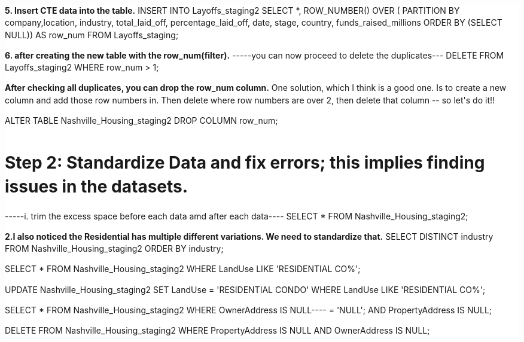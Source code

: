**5. Insert CTE data into the table.**
INSERT INTO Layoffs_staging2
SELECT *,
ROW_NUMBER() OVER (
PARTITION BY company,location, industry, total_laid_off, percentage_laid_off, date, stage, country, funds_raised_millions
ORDER BY (SELECT NULL)) AS row_num
FROM Layoffs_staging;

**6. after creating the new table with the row_num(filter).**
-----you can now proceed to delete the duplicates---
DELETE
FROM Layoffs_staging2
WHERE row_num > 1;

**After checking all duplicates, you can drop the row_num column.**
One solution, which I think is a good one. Is to create a new column and add those row numbers in. Then delete where row numbers are over 2, then delete that column
-- so let's do it!!

ALTER TABLE Nashville_Housing_staging2
DROP COLUMN row_num;

# Step 2: Standardize Data and fix errors; this implies finding issues in the datasets.
-----i. trim the excess space before each data amd after each data----
SELECT * 
FROM Nashville_Housing_staging2;


**2.I also noticed the Residential has multiple different variations. We need to standardize that.**
SELECT DISTINCT industry
FROM Nashville_Housing_staging2
ORDER BY industry;

SELECT *
FROM Nashville_Housing_staging2
WHERE LandUse LIKE 'RESIDENTIAL CO%';

UPDATE Nashville_Housing_staging2
SET LandUse = 'RESIDENTIAL CONDO'
WHERE LandUse LIKE 'RESIDENTIAL CO%'; 

SELECT *
FROM Nashville_Housing_staging2
WHERE OwnerAddress IS NULL---- = 'NULL';
AND PropertyAddress IS NULL;

DELETE
FROM Nashville_Housing_staging2
WHERE PropertyAddress IS NULL
AND OwnerAddress IS NULL;
